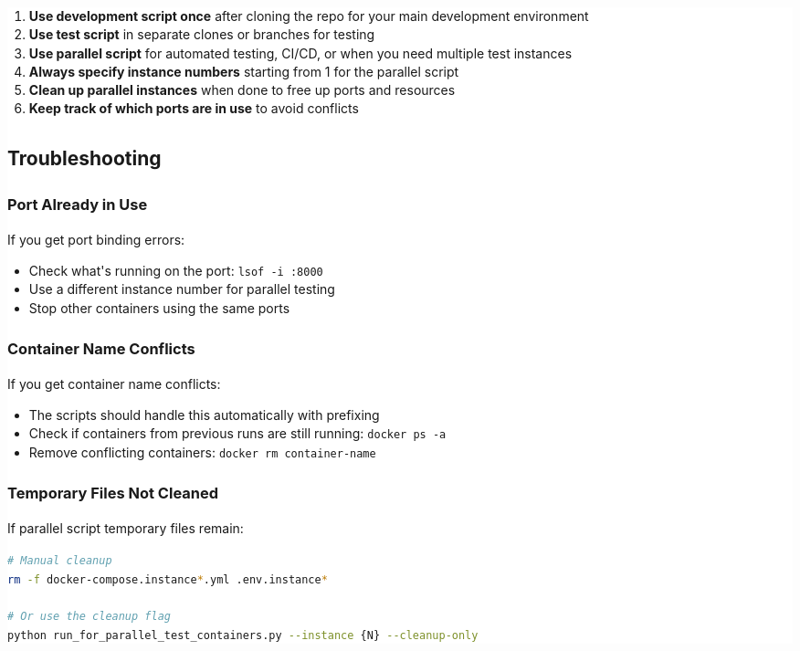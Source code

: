 1. **Use development script once** after cloning the repo for your main development environment
2. **Use test script** in separate clones or branches for testing
3. **Use parallel script** for automated testing, CI/CD, or when you need multiple test instances
4. **Always specify instance numbers** starting from 1 for the parallel script
5. **Clean up parallel instances** when done to free up ports and resources
6. **Keep track of which ports are in use** to avoid conflicts

## Troubleshooting

### Port Already in Use
If you get port binding errors:
- Check what's running on the port: `lsof -i :8000`
- Use a different instance number for parallel testing
- Stop other containers using the same ports

### Container Name Conflicts
If you get container name conflicts:
- The scripts should handle this automatically with prefixing
- Check if containers from previous runs are still running: `docker ps -a`
- Remove conflicting containers: `docker rm container-name`

### Temporary Files Not Cleaned
If parallel script temporary files remain:
```bash
# Manual cleanup
rm -f docker-compose.instance*.yml .env.instance*

# Or use the cleanup flag
python run_for_parallel_test_containers.py --instance {N} --cleanup-only
```
